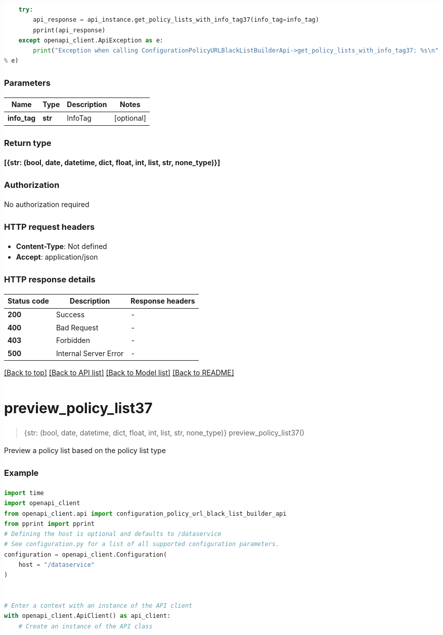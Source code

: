 ```python
    try:
        api_response = api_instance.get_policy_lists_with_info_tag37(info_tag=info_tag)
        pprint(api_response)
    except openapi_client.ApiException as e:
        print("Exception when calling ConfigurationPolicyURLBlackListBuilderApi->get_policy_lists_with_info_tag37: %s\n" % e)
```


### Parameters

Name | Type | Description  | Notes
------------- | ------------- | ------------- | -------------
 **info_tag** | **str**| InfoTag | [optional]

### Return type

**[{str: (bool, date, datetime, dict, float, int, list, str, none_type)}]**

### Authorization

No authorization required

### HTTP request headers

 - **Content-Type**: Not defined
 - **Accept**: application/json


### HTTP response details

| Status code | Description | Response headers |
|-------------|-------------|------------------|
**200** | Success |  -  |
**400** | Bad Request |  -  |
**403** | Forbidden |  -  |
**500** | Internal Server Error |  -  |

[[Back to top]](#) [[Back to API list]](../README.md#documentation-for-api-endpoints) [[Back to Model list]](../README.md#documentation-for-models) [[Back to README]](../README.md)

# **preview_policy_list37**
> {str: (bool, date, datetime, dict, float, int, list, str, none_type)} preview_policy_list37()



Preview a policy list based on the policy list type

### Example


```python
import time
import openapi_client
from openapi_client.api import configuration_policy_url_black_list_builder_api
from pprint import pprint
# Defining the host is optional and defaults to /dataservice
# See configuration.py for a list of all supported configuration parameters.
configuration = openapi_client.Configuration(
    host = "/dataservice"
)


# Enter a context with an instance of the API client
with openapi_client.ApiClient() as api_client:
    # Create an instance of the API class
```